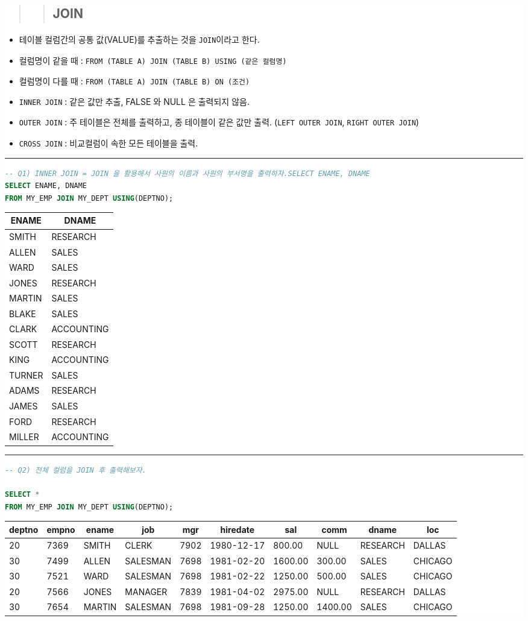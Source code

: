 >> ## JOIN
- 테이블 컬럼간의 공통 값(VALUE)를 추출하는 것을 `JOIN`이라고 한다.

- 컬럼명이 같을 때 : 
 `FROM (TABLE A) JOIN (TABLE B) USING (같은 컬럼명)`

- 컬럼명이 다를 때 :
`FROM (TABLE A) JOIN (TABLE B) ON (조건)`

- `INNER JOIN` : 같은 값만 추출, FALSE 와 NULL 은 출력되지 않음.

- `OUTER JOIN` : 주 테이블은 전체를 출력하고, 종 테이블이 같은 값만 출력.
(`LEFT OUTER JOIN`, `RIGHT OUTER JOIN`)
- `CROSS JOIN` : 비교컬럼이 속한 모든 테이블을 출력.

***

```SQL
-- Q1) INNER JOIN = JOIN 을 활용해서 사원의 이름과 사원의 부서명을 출력하자.SELECT ENAME, DNAME
SELECT ENAME, DNAME
FROM MY_EMP JOIN MY_DEPT USING(DEPTNO);
```

| ENAME  | DNAME      |
|--------|------------|
| SMITH  | RESEARCH   |
| ALLEN  | SALES      |
| WARD   | SALES      |
| JONES  | RESEARCH   |
| MARTIN | SALES      |
| BLAKE  | SALES      |
| CLARK  | ACCOUNTING |
| SCOTT  | RESEARCH   |
| KING   | ACCOUNTING |
| TURNER | SALES      |
| ADAMS  | RESEARCH   |
| JAMES  | SALES      |
| FORD   | RESEARCH   |
| MILLER | ACCOUNTING |

***

```SQL
-- Q2) 전체 컬럼을 JOIN 후 출력해보자. 

SELECT *
FROM MY_EMP JOIN MY_DEPT USING(DEPTNO);
```
| deptno | empno | ename  | job       | mgr  | hiredate   | sal     | comm    | dname      | loc        |
|--------|-------|--------|-----------|------|------------|---------|---------|------------|------------|
| 20     | 7369  | SMITH  | CLERK     | 7902 | 1980-12-17 | 800.00  | NULL    | RESEARCH   | DALLAS     |
| 30     | 7499  | ALLEN  | SALESMAN  | 7698 | 1981-02-20 | 1600.00 | 300.00  | SALES      | CHICAGO    |
| 30     | 7521  | WARD   | SALESMAN  | 7698 | 1981-02-22 | 1250.00 | 500.00  | SALES      | CHICAGO    |
| 20     | 7566  | JONES  | MANAGER   | 7839 | 1981-04-02 | 2975.00 | NULL    | RESEARCH   | DALLAS     |
| 30     | 7654  | MARTIN | SALESMAN  | 7698 | 1981-09-28 | 1250.00 | 1400.00 | SALES      | CHICAGO    |